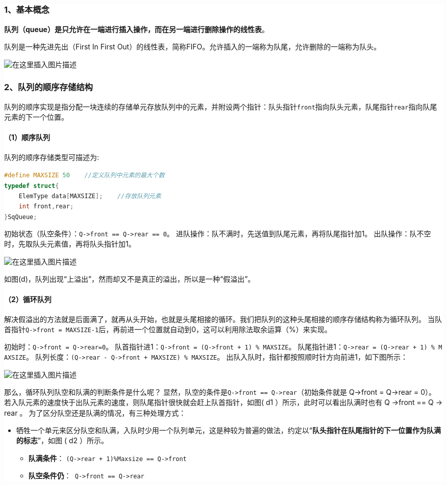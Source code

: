 ### 1、基本概念

**队列（queue）是只允许在一端进行插入操作，而在另一端进行删除操作的线性表**。

队列是一种先进先出（First In First Out）的线性表，简称FIFO。允许插入的一端称为队尾，允许删除的一端称为队头。

![在这里插入图片描述](https://i-blog.csdnimg.cn/blog_migrate/e239974361ba31e774255ab30be2e3c7.png#pic_center)

### 2、队列的顺序存储结构

队列的顺序实现是指分配一块连续的存储单元存放队列中的元素，并附设两个指针：队头指针`front`指向队头元素，队尾指针`rear`指向队尾元素的下一个位置。

#### （1）顺序队列

队列的顺序存储类型可描述为:

```cpp
#define MAXSIZE 50    //定义队列中元素的最大个数
typedef struct{
    ElemType data[MAXSIZE];    //存放队列元素
    int front,rear;
}SqQueue;
```

初始状态（队空条件）：`Q->front == Q->rear == 0`。
进队操作：队不满时，先送值到队尾元素，再将队尾指针加1。
出队操作：队不空时，先取队头元素值，再将队头指针加1。

![在这里插入图片描述](https://i-blog.csdnimg.cn/blog_migrate/072538d08e2b6643b339f7fce32762f5.png#pic_center)

如图(d)，队列出现“上溢出”，然而却又不是真正的溢出，所以是一种“假溢出”。

#### （2）循环队列

解决假溢出的方法就是后面满了，就再从头开始，也就是头尾相接的循环。我们把队列的这种头尾相接的顺序存储结构称为循环队列。
当队首指针`Q->front = MAXSIZE-1`后，再前进一个位置就自动到0，这可以利用除法取余运算（%）来实现。

初始时：`Q->front = Q->rear=0`。
队首指针进1：`Q->front = (Q->front + 1) % MAXSIZE`。
队尾指针进1：`Q->rear = (Q->rear + 1) % MAXSIZE`。
队列长度：`(Q->rear - Q->front + MAXSIZE) % MAXSIZE`。
出队入队时，指针都按照顺时针方向前进1，如下图所示：

![在这里插入图片描述](https://i-blog.csdnimg.cn/blog_migrate/e6e8dfc91c4b65a7a5bc43329ea34ea3.png#pic_center)

那么，循环队列队空和队满的判断条件是什么呢？
显然，队空的条件是`Q->front == Q->rear`（初始条件就是 Q->front = Q->rear = 0）。若入队元素的速度快于出队元素的速度，则队尾指针很快就会赶上队首指针，如图( d1 ）所示，此时可以看出队满时也有 Q ->front == Q -> rear 。
为了区分队空还是队满的情况，有三种处理方式：

* 牺牲一个单元来区分队空和队满，入队时少用一个队列单元，这是种较为普遍的做法，约定以“**队头指针在队尾指针的下一位置作为队满的标志**”，如图 ( d2 ）所示。
  
  * **队满条件**： `(Q->rear + 1)%Maxsize == Q->front`
  
  * **队空条件仍**：` Q->front == Q->rear`
  